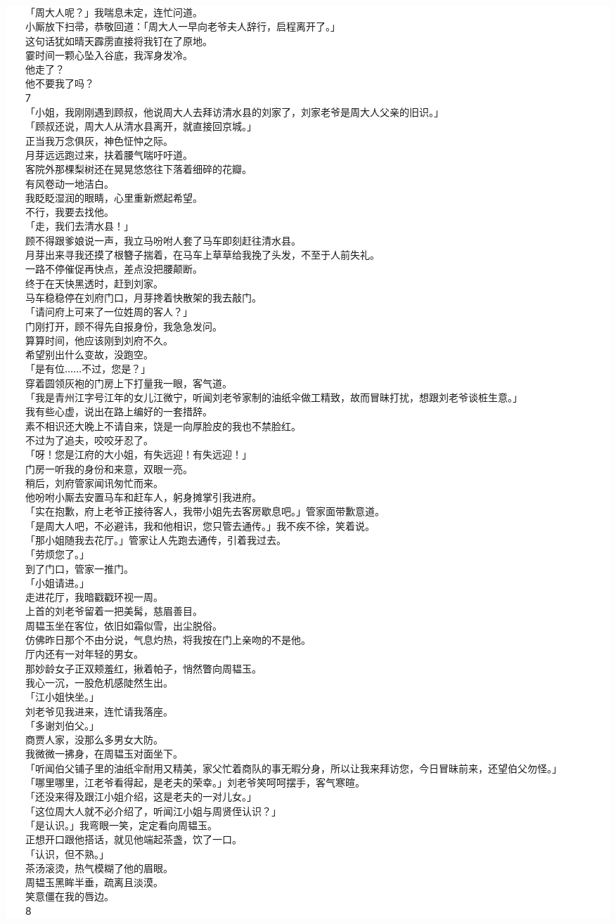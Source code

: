 &emsp;&emsp;「周大人呢？」我喘息未定，连忙问道。  
&emsp;&emsp;小厮放下扫帚，恭敬回道：「周大人一早向老爷夫人辞行，启程离开了。」  
&emsp;&emsp;这句话犹如晴天霹雳直接将我钉在了原地。  
&emsp;&emsp;霎时间一颗心坠入谷底，我浑身发冷。  
&emsp;&emsp;他走了？  
&emsp;&emsp;他不要我了吗？  
&emsp;&emsp;7  
&emsp;&emsp;「小姐，我刚刚遇到顾叔，他说周大人去拜访清水县的刘家了，刘家老爷是周大人父亲的旧识。」  
&emsp;&emsp;「顾叔还说，周大人从清水县离开，就直接回京城。」  
&emsp;&emsp;正当我万念俱灰，神色怔忡之际。  
&emsp;&emsp;月芽远远跑过来，扶着腰气喘吁吁道。  
&emsp;&emsp;客院外那棵梨树还在晃晃悠悠往下落着细碎的花瓣。  
&emsp;&emsp;有风卷动一地洁白。  
&emsp;&emsp;我眨眨湿润的眼睛，心里重新燃起希望。  
&emsp;&emsp;不行，我要去找他。  
&emsp;&emsp;「走，我们去清水县！」  
&emsp;&emsp;顾不得跟爹娘说一声，我立马吩咐人套了马车即刻赶往清水县。  
&emsp;&emsp;月芽出来寻我还摸了根簪子揣着，在马车上草草给我挽了头发，不至于人前失礼。  
&emsp;&emsp;一路不停催促再快点，差点没把腰颠断。  
&emsp;&emsp;终于在天快黑透时，赶到刘家。  
&emsp;&emsp;马车稳稳停在刘府门口，月芽搀着快散架的我去敲门。  
&emsp;&emsp;「请问府上可来了一位姓周的客人？」  
&emsp;&emsp;门刚打开，顾不得先自报身份，我急急发问。  
&emsp;&emsp;算算时间，他应该刚到刘府不久。  
&emsp;&emsp;希望别出什么变故，没跑空。  
&emsp;&emsp;「是有位……不过，您是？」  
&emsp;&emsp;穿着圆领灰袍的门房上下打量我一眼，客气道。  
&emsp;&emsp;「我是青州江字号江年的女儿江微宁，听闻刘老爷家制的油纸伞做工精致，故而冒昧打扰，想跟刘老爷谈桩生意。」  
&emsp;&emsp;我有些心虚，说出在路上编好的一套措辞。  
&emsp;&emsp;素不相识还大晚上不请自来，饶是一向厚脸皮的我也不禁脸红。  
&emsp;&emsp;不过为了追夫，咬咬牙忍了。  
&emsp;&emsp;「呀！您是江府的大小姐，有失远迎！有失远迎！」  
&emsp;&emsp;门房一听我的身份和来意，双眼一亮。  
&emsp;&emsp;稍后，刘府管家闻讯匆忙而来。  
&emsp;&emsp;他吩咐小厮去安置马车和赶车人，躬身摊掌引我进府。  
&emsp;&emsp;「实在抱歉，府上老爷正接待客人，我带小姐先去客房歇息吧。」管家面带歉意道。  
&emsp;&emsp;「是周大人吧，不必避讳，我和他相识，您只管去通传。」我不疾不徐，笑着说。  
&emsp;&emsp;「那小姐随我去花厅。」管家让人先跑去通传，引着我过去。  
&emsp;&emsp;「劳烦您了。」  
&emsp;&emsp;到了门口，管家一推门。  
&emsp;&emsp;「小姐请进。」  
&emsp;&emsp;走进花厅，我暗戳戳环视一周。  
&emsp;&emsp;上首的刘老爷留着一把美髯，慈眉善目。  
&emsp;&emsp;周韫玉坐在客位，依旧如霜似雪，出尘脱俗。  
&emsp;&emsp;仿佛昨日那个不由分说，气息灼热，将我按在门上亲吻的不是他。  
&emsp;&emsp;厅内还有一对年轻的男女。  
&emsp;&emsp;那妙龄女子正双颊羞红，揪着帕子，悄然瞥向周韫玉。  
&emsp;&emsp;我心一沉，一股危机感陡然生出。  
&emsp;&emsp;「江小姐快坐。」  
&emsp;&emsp;刘老爷见我进来，连忙请我落座。  
&emsp;&emsp;「多谢刘伯父。」  
&emsp;&emsp;商贾人家，没那么多男女大防。  
&emsp;&emsp;我微微一拂身，在周韫玉对面坐下。  
&emsp;&emsp;「听闻伯父铺子里的油纸伞耐用又精美，家父忙着商队的事无暇分身，所以让我来拜访您，今日冒昧前来，还望伯父勿怪。」  
&emsp;&emsp;「哪里哪里，江老爷看得起，是老夫的荣幸。」刘老爷笑呵呵摆手，客气寒暄。  
&emsp;&emsp;「还没来得及跟江小姐介绍，这是老夫的一对儿女。」  
&emsp;&emsp;「这位周大人就不必介绍了，听闻江小姐与周贤侄认识？」  
&emsp;&emsp;「是认识。」我弯眼一笑，定定看向周韫玉。  
&emsp;&emsp;正想开口跟他搭话，就见他端起茶盏，饮了一口。  
&emsp;&emsp;「认识，但不熟。」  
&emsp;&emsp;茶汤滚烫，热气模糊了他的眉眼。  
&emsp;&emsp;周韫玉黑眸半垂，疏离且淡漠。  
&emsp;&emsp;笑意僵在我的唇边。  
&emsp;&emsp;8  